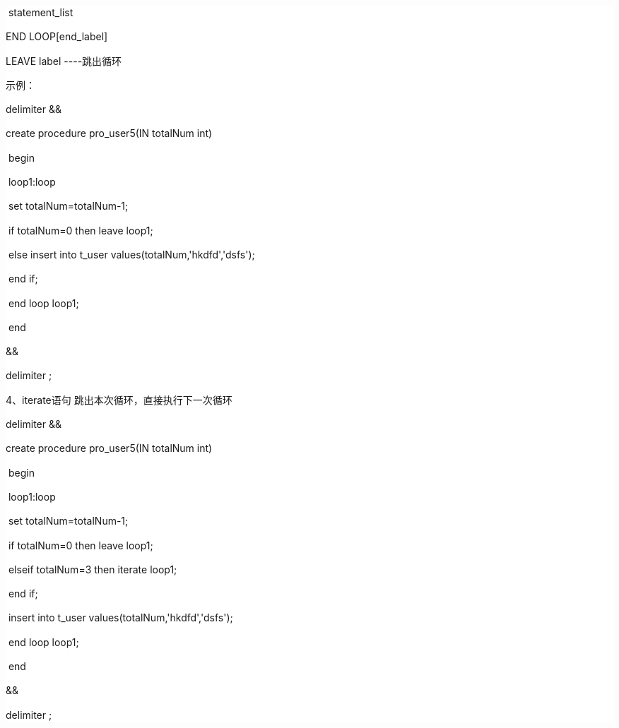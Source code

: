 ​     statement_list

END LOOP[end_label]

 

LEAVE label   ----跳出循环

 

示例：

delimiter &&

create procedure pro_user5(IN totalNum int)

​       begin

​       loop1:loop

​          set totalNum=totalNum-1;

​          if totalNum=0 then leave loop1;

​          else insert into t_user values(totalNum,'hkdfd','dsfs');

​          end if;

​       end loop loop1;

​       end

&&

delimiter ;

 

4、iterate语句 跳出本次循环，直接执行下一次循环

delimiter &&

create procedure pro_user5(IN totalNum int)

​       begin

​       loop1:loop

​          set totalNum=totalNum-1;

​          if totalNum=0 then leave loop1;

​          elseif totalNum=3 then iterate loop1;

​          end if;

​          insert into t_user values(totalNum,'hkdfd','dsfs');

​       end loop loop1;

​       end

&&

delimiter ;

 
